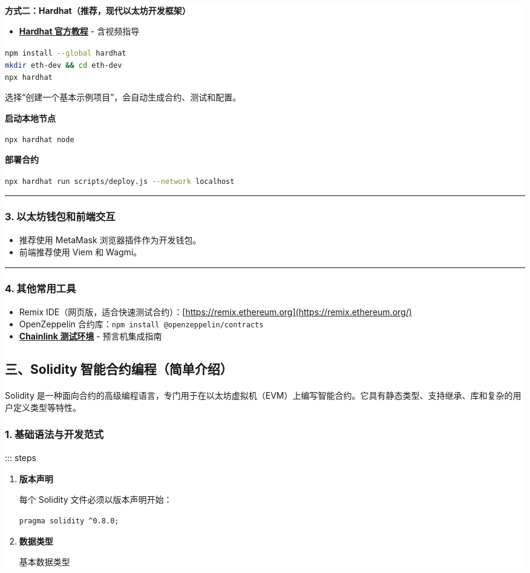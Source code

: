 
**方式二：Hardhat（推荐，现代以太坊开发框架）**

- [**Hardhat 官方教程**](https://hardhat.org/tutorial) - 含视频指导

```bash
npm install --global hardhat
mkdir eth-dev && cd eth-dev
npx hardhat
```

选择“创建一个基本示例项目”，会自动生成合约、测试和配置。

**启动本地节点**

```bash
npx hardhat node
```

**部署合约**

```bash
npx hardhat run scripts/deploy.js --network localhost
```

---

### 3. 以太坊钱包和前端交互

- 推荐使用 MetaMask 浏览器插件作为开发钱包。
- 前端推荐使用 Viem 和 Wagmi。

---

### 4. 其他常用工具

- Remix IDE（网页版，适合快速测试合约）：[https://remix.ethereum.org](https://remix.ethereum.org/)
- OpenZeppelin 合约库：`npm install @openzeppelin/contracts`
- [**Chainlink 测试环境**](https://docs.chain.link/resources/link-token-contracts) - 预言机集成指南

## 三、Solidity 智能合约编程（简单介绍）

Solidity 是一种面向合约的高级编程语言，专门用于在以太坊虚拟机（EVM）上编写智能合约。它具有静态类型、支持继承、库和复杂的用户定义类型等特性。

### 1. 基础语法与开发范式

::: steps

1.  **版本声明**

    每个 Solidity 文件必须以版本声明开始：

    ```solidity
    pragma solidity ^0.8.0;
    ```

2.  **数据类型**

    基本数据类型
